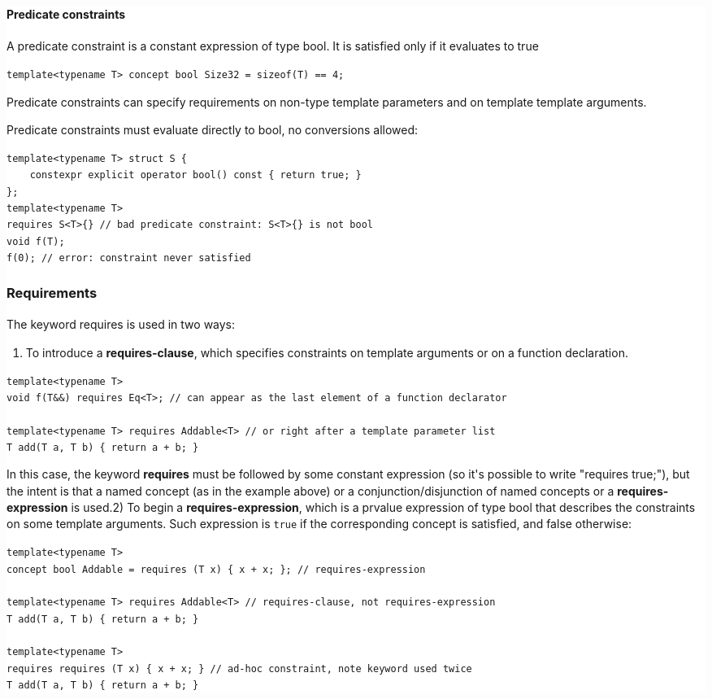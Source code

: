#### Predicate constraints

A predicate constraint is a constant expression of type bool. It is satisfied only if it evaluates to true

```
template<typename T> concept bool Size32 = sizeof(T) == 4;

```

Predicate constraints can specify requirements on non-type template parameters and on template template arguments.

Predicate constraints must evaluate directly to bool, no conversions allowed:

```
template<typename T> struct S {
    constexpr explicit operator bool() const { return true; }
};
template<typename T>
requires S<T>{} // bad predicate constraint: S<T>{} is not bool
void f(T);
f(0); // error: constraint never satisfied

```

### Requirements

The keyword requires is used in two ways:

1) To introduce a **requires-clause**, which specifies constraints on template arguments or on a function declaration.

```
template<typename T>
void f(T&&) requires Eq<T>; // can appear as the last element of a function declarator
 
template<typename T> requires Addable<T> // or right after a template parameter list
T add(T a, T b) { return a + b; }

```

 In this case, the keyword **requires** must be followed by some constant expression (so it's possible to write "requires true;"), but the intent is that a named concept (as in the example above) or a conjunction/disjunction of named concepts or a **requires-expression** is used.2) To begin a **requires-expression**, which is a prvalue expression of type bool that describes the constraints on some template arguments. Such expression is `true` if the corresponding concept is satisfied, and false otherwise:

```
template<typename T>
concept bool Addable = requires (T x) { x + x; }; // requires-expression
 
template<typename T> requires Addable<T> // requires-clause, not requires-expression
T add(T a, T b) { return a + b; }
 
template<typename T>
requires requires (T x) { x + x; } // ad-hoc constraint, note keyword used twice
T add(T a, T b) { return a + b; }

```
